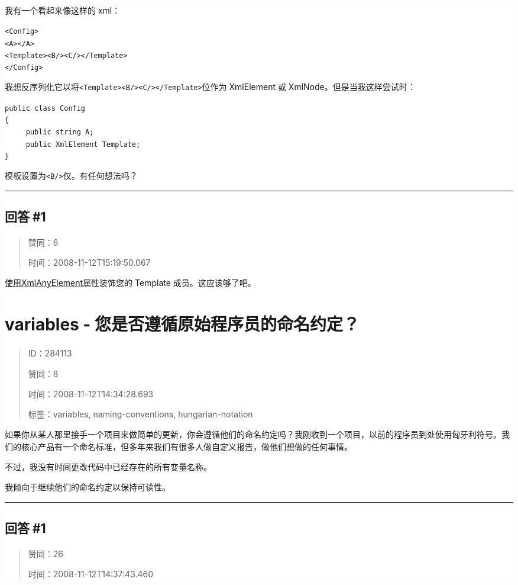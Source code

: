 我有一个看起来像这样的 xml：

```
<Config>
<A></A>
<Template><B/><C/></Template>
</Config> 
```

我想反序列化它以将`<Template><B/><C/></Template>`位作为 XmlElement 或 XmlNode。但是当我这样尝试时：

```
public class Config
{
     public string A;
     public XmlElement Template;
} 
```

模板设置为`<B/>`仅。有任何想法吗？

* * *

## 回答 #1

> 赞同：6
> 
> 时间：2008-11-12T15:19:50.067

[使用XmlAnyElement](http://msdn.microsoft.com/en-us/library/system.xml.serialization.xmlanyelementattribute.aspx)属性装饰您的 Template 成员。这应该够了吧。

# variables - 您是否遵循原始程序员的命名约定？

> ID：284113
> 
> 赞同：8
> 
> 时间：2008-11-12T14:34:28.693
> 
> 标签：variables, naming-conventions, hungarian-notation

如果你从某人那里接手一个项目来做简单的更新，你会遵循他们的命名约定吗？我刚收到一个项目，以前的程序员到处使用匈牙利符号。我们的核心产品有一个命名标准，但多年来我们有很多人做自定义报告，做他们想做的任何事情。

不过，我没有时间更改代码中已经存在的所有变量名称。

我倾向于继续他们的命名约定以保持可读性。

* * *

## 回答 #1

> 赞同：26
> 
> 时间：2008-11-12T14:37:43.460
